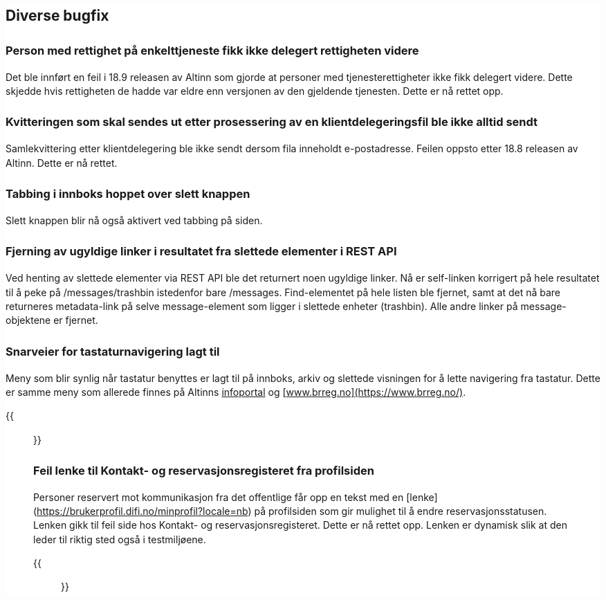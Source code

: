## Diverse bugfix

### Person med rettighet på enkelttjeneste fikk ikke delegert rettigheten videre

Det ble innført en feil i 18.9 releasen av Altinn som gjorde at personer med tjenesterettigheter ikke fikk delegert videre. Dette skjedde hvis rettigheten de hadde var eldre enn versjonen av den gjeldende tjenesten. Dette er nå rettet opp.

### Kvitteringen som skal sendes ut etter prosessering av en klientdelegeringsfil ble ikke alltid sendt

Samlekvittering etter klientdelegering ble ikke sendt dersom fila inneholdt e-postadresse. Feilen oppsto etter 18.8 releasen av Altinn. Dette er nå rettet.

### Tabbing i innboks hoppet over slett knappen

Slett knappen blir nå også aktivert ved tabbing på siden.

### Fjerning av ugyldige linker i resultatet fra slettede elementer i REST API

Ved henting av slettede elementer via REST API ble det returnert noen ugyldige linker. Nå er self-linken korrigert på hele resultatet til å peke på /messages/trashbin istedenfor bare /messages. Find-elementet på hele listen ble fjernet, samt at det nå bare returneres metadata-link på selve message-element som ligger i slettede enheter (trashbin). Alle andre linker på message-objektene er fjernet.

### Snarveier for tastaturnavigering lagt til

Meny som blir synlig når tastatur benyttes er lagt til på innboks, arkiv og slettede visningen for å lette navigering fra tastatur. Dette er samme meny som allerede finnes på Altinns [infoportal](https://altinn.no/) og [www.brreg.no](https://www.brreg.no/).

{{<figure src="snarveiTilTastaturnavigering.png?width=600" title="">}}

### Feil lenke til Kontakt- og reservasjonsregisteret fra profilsiden

Personer reservert mot kommunikasjon fra det offentlige får opp en tekst med en [lenke] (https://brukerprofil.difi.no/minprofil?locale=nb) på profilsiden som gir mulighet til å endre reservasjonsstatusen. Lenken gikk til feil side hos Kontakt- og reservasjonsregisteret. Dette er nå rettet opp. Lenken er dynamisk slik at den leder til riktig sted også i testmiljøene.

{{<figure src="reservasjon.png?width=600" title="">}}